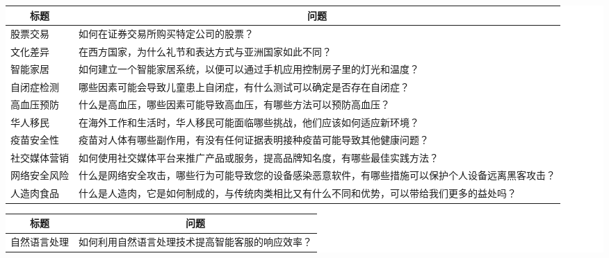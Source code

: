| 标题                               | 问题                                                                                                                                                                                                                                                                                                                                                                                                                                                                                                                |
|------------------------------------|------------------------------------------------------------------------------------------------------------------------------------------------------------------------------------------------------------------------------------------------------------------------------------------------------------------------------------------------------------------------------------------------------------------------------------------------------------------------------------------------------------------------|
| 股票交易                        | 如何在证券交易所购买特定公司的股票？                                                                                                                                                                                                                                                                                                                                                                                                                                                                      |
| 文化差异                     | 在西方国家，为什么礼节和表达方式与亚洲国家如此不同？                                                                                                                                                                                                                                                                                                                                                                                                                                               |
| 智能家居                      | 如何建立一个智能家居系统，以便可以通过手机应用控制房子里的灯光和温度？                                                                                                                                                                                                                                                                                                                                                                                                                                   |
| 自闭症检测                    | 哪些因素可能会导致儿童患上自闭症，有什么测试可以确定是否存在自闭症？                                                                                                                                                                                                                                                                                                                                                                                                                                 |
| 高血压预防                   | 什么是高血压，哪些因素可能导致高血压，有哪些方法可以预防高血压？                                                                                                                                                                                                                                                                                                                                                                                                                                      |
| 华人移民                              | 在海外工作和生活时，华人移民可能面临哪些挑战，他们应该如何适应新环境？                                                                                                                                                                                                                                                                                                                                                                                                                       |
| 疫苗安全性                 | 疫苗对人体有哪些副作用，有没有任何证据表明接种疫苗可能导致其他健康问题？                                                                                                                                                                                                                                                                                                                                                                                                                            |
| 社交媒体营销             | 如何使用社交媒体平台来推广产品或服务，提高品牌知名度，有哪些最佳实践方法？                                                                                                                                                                                                                                                                                                                                                                                                                                      |
| 网络安全风险               | 什么是网络安全攻击，哪些行为可能导致您的设备感染恶意软件，有哪些措施可以保护个人设备远离黑客攻击？                                                                                                                                                                                                                                                                                                                                                                                                              |
| 人造肉食品                 | 什么是人造肉，它是如何制成的，与传统肉类相比又有什么不同和优势，可以带给我们更多的益处吗？                                                                                                                                                                                                                                                                                                                                                                                                                       |

| 标题 | 问题 |
| --- | --- |
| 自然语言处理 | 如何利用自然语言处理技术提高智能客服的响应效率？ |